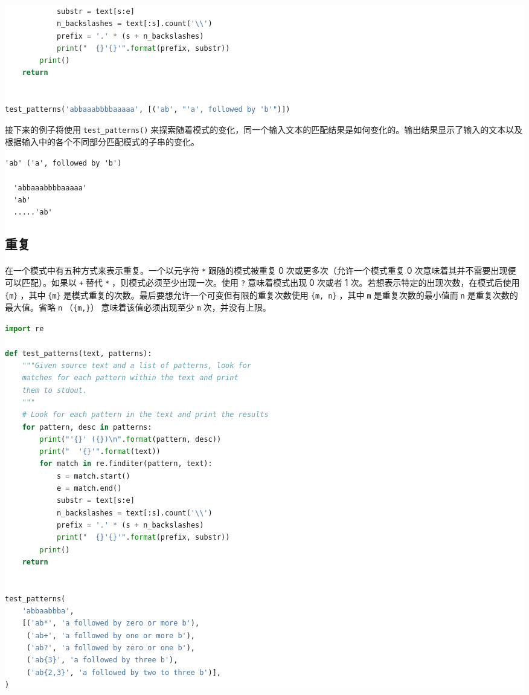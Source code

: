 ```python
            substr = text[s:e]
            n_backslashes = text[:s].count('\\')
            prefix = '.' * (s + n_backslashes)
            print("  {}'{}'".format(prefix, substr))
        print()
    return


test_patterns('abbaaabbbbaaaaa', [('ab', "'a', followed by 'b'")])
```

接下来的例子将使用 `test_patterns()` 来探索随着模式的变化，同一个输入文本的匹配结果是如何变化的。输出结果显示了输入的文本以及根据输入中的各个不同部分匹配模式的子串的变化。

```
'ab' ('a', followed by 'b')

  'abbaaabbbbaaaaa'
  'ab'
  .....'ab'
```

## 重复

在一个模式中有五种方式来表示重复。一个以元字符 `*` 跟随的模式被重复 0 次或更多次（允许一个模式重复 0 次意味着其并不需要出现便可以匹配）。如果以 `+` 替代  `*` ，则模式必须至少出现一次。使用 `?` 意味着模式出现 0 次或者 1 次。若想表示特定的出现次数，在模式后使用 `{m}` ，其中 `{m}` 是模式重复的次数。最后要想允许一个可变但有限的重复次数使用 `{m, n}` ，其中 `m` 是重复次数的最小值而 `n` 是重复次数的最大值。省略 `n` （`{m,}`） 意味着该值必须出现至少 `m` 次，并没有上限。

```python
import re

def test_patterns(text, patterns):
    """Given source text and a list of patterns, look for
    matches for each pattern within the text and print
    them to stdout.
    """
    # Look for each pattern in the text and print the results
    for pattern, desc in patterns:
        print("'{}' ({})\n".format(pattern, desc))
        print("  '{}'".format(text))
        for match in re.finditer(pattern, text):
            s = match.start()
            e = match.end()
            substr = text[s:e]
            n_backslashes = text[:s].count('\\')
            prefix = '.' * (s + n_backslashes)
            print("  {}'{}'".format(prefix, substr))
        print()
    return


test_patterns(
    'abbaabbba',
    [('ab*', 'a followed by zero or more b'),
     ('ab+', 'a followed by one or more b'),
     ('ab?', 'a followed by zero or one b'),
     ('ab{3}', 'a followed by three b'),
     ('ab{2,3}', 'a followed by two to three b')],
)
```
